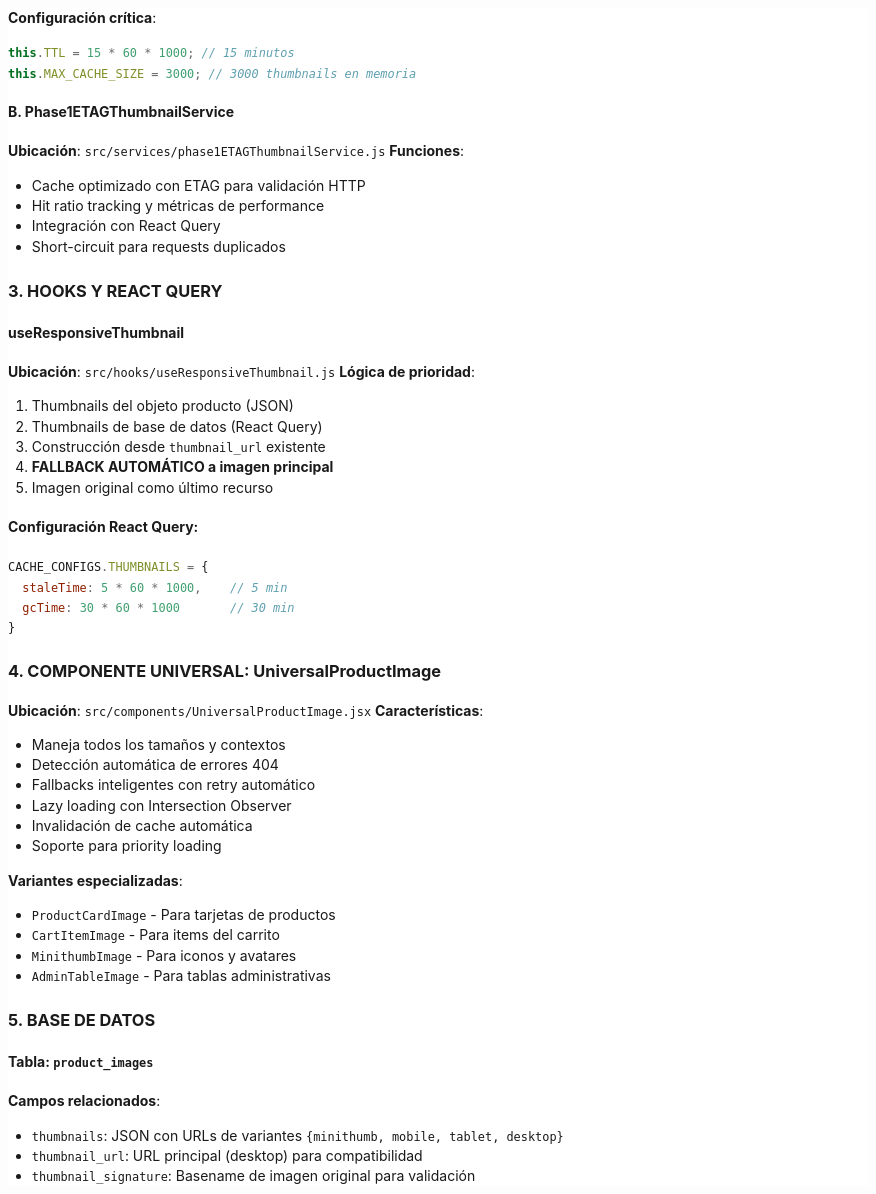 **Configuración crítica**:
```javascript
this.TTL = 15 * 60 * 1000; // 15 minutos
this.MAX_CACHE_SIZE = 3000; // 3000 thumbnails en memoria
```

#### **B. Phase1ETAGThumbnailService**
**Ubicación**: `src/services/phase1ETAGThumbnailService.js`
**Funciones**:
- Cache optimizado con ETAG para validación HTTP
- Hit ratio tracking y métricas de performance
- Integración con React Query
- Short-circuit para requests duplicados

### **3. HOOKS Y REACT QUERY**

#### **useResponsiveThumbnail**
**Ubicación**: `src/hooks/useResponsiveThumbnail.js`
**Lógica de prioridad**:
1. Thumbnails del objeto producto (JSON)
2. Thumbnails de base de datos (React Query)
3. Construcción desde `thumbnail_url` existente
4. **FALLBACK AUTOMÁTICO a imagen principal**
5. Imagen original como último recurso

#### **Configuración React Query**:
```javascript
CACHE_CONFIGS.THUMBNAILS = {
  staleTime: 5 * 60 * 1000,    // 5 min
  gcTime: 30 * 60 * 1000       // 30 min
}
```

### **4. COMPONENTE UNIVERSAL: UniversalProductImage**
**Ubicación**: `src/components/UniversalProductImage.jsx`
**Características**:
- Maneja todos los tamaños y contextos
- Detección automática de errores 404
- Fallbacks inteligentes con retry automático
- Lazy loading con Intersection Observer
- Invalidación de cache automática
- Soporte para priority loading

**Variantes especializadas**:
- `ProductCardImage` - Para tarjetas de productos
- `CartItemImage` - Para items del carrito
- `MinithumbImage` - Para iconos y avatares
- `AdminTableImage` - Para tablas administrativas

### **5. BASE DE DATOS**

#### **Tabla: `product_images`**
**Campos relacionados**:
- `thumbnails`: JSON con URLs de variantes `{minithumb, mobile, tablet, desktop}`
- `thumbnail_url`: URL principal (desktop) para compatibilidad
- `thumbnail_signature`: Basename de imagen original para validación

